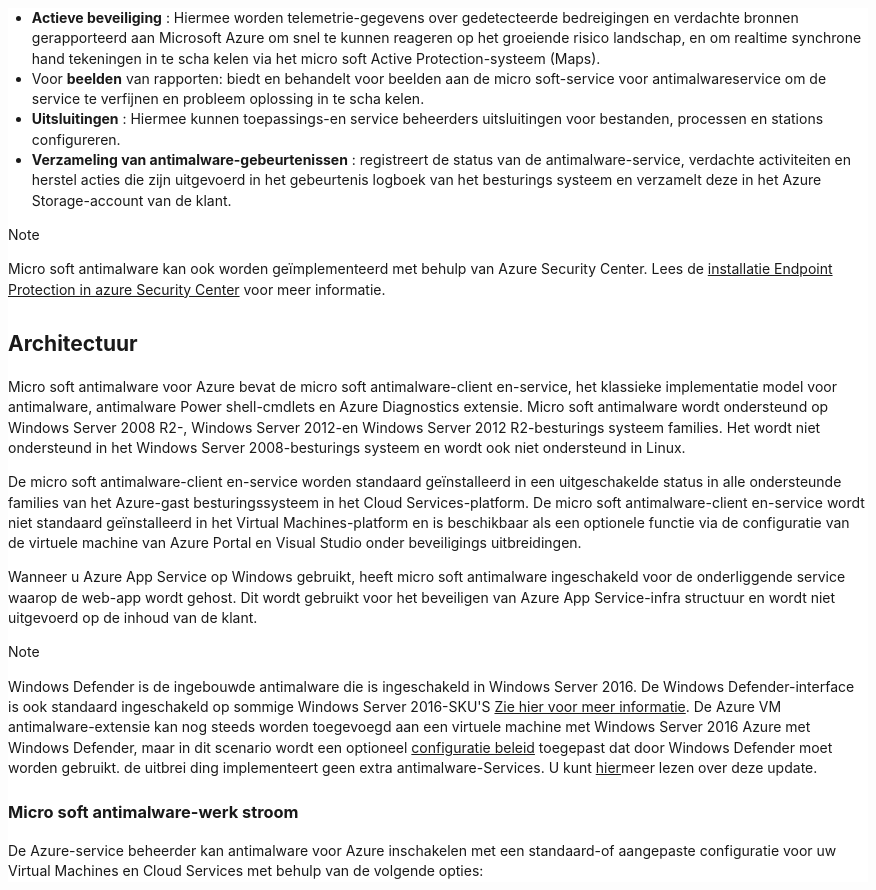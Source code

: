 * **Actieve beveiliging** : Hiermee worden telemetrie-gegevens over gedetecteerde bedreigingen en verdachte bronnen gerapporteerd aan Microsoft Azure om snel te kunnen reageren op het groeiende risico landschap, en om realtime synchrone hand tekeningen in te scha kelen via het micro soft Active Protection-systeem (Maps).
* Voor **beelden** van rapporten: biedt en behandelt voor beelden aan de micro soft-service voor antimalwareservice om de service te verfijnen en probleem oplossing in te scha kelen.
* **Uitsluitingen** : Hiermee kunnen toepassings-en service beheerders uitsluitingen voor bestanden, processen en stations configureren.  
* **Verzameling van antimalware-gebeurtenissen** : registreert de status van de antimalware-service, verdachte activiteiten en herstel acties die zijn uitgevoerd in het gebeurtenis logboek van het besturings systeem en verzamelt deze in het Azure Storage-account van de klant.

> [!NOTE]
> Micro soft antimalware kan ook worden geïmplementeerd met behulp van Azure Security Center. Lees de [installatie Endpoint Protection in azure Security Center](../../security-center/security-center-install-endpoint-protection.md) voor meer informatie.

## <a name="architecture"></a>Architectuur

Micro soft antimalware voor Azure bevat de micro soft antimalware-client en-service, het klassieke implementatie model voor antimalware, antimalware Power shell-cmdlets en Azure Diagnostics extensie. Micro soft antimalware wordt ondersteund op Windows Server 2008 R2-, Windows Server 2012-en Windows Server 2012 R2-besturings systeem families. Het wordt niet ondersteund in het Windows Server 2008-besturings systeem en wordt ook niet ondersteund in Linux.

De micro soft antimalware-client en-service worden standaard geïnstalleerd in een uitgeschakelde status in alle ondersteunde families van het Azure-gast besturingssysteem in het Cloud Services-platform. De micro soft antimalware-client en-service wordt niet standaard geïnstalleerd in het Virtual Machines-platform en is beschikbaar als een optionele functie via de configuratie van de virtuele machine van Azure Portal en Visual Studio onder beveiligings uitbreidingen.

Wanneer u Azure App Service op Windows gebruikt, heeft micro soft antimalware ingeschakeld voor de onderliggende service waarop de web-app wordt gehost. Dit wordt gebruikt voor het beveiligen van Azure App Service-infra structuur en wordt niet uitgevoerd op de inhoud van de klant.

> [!NOTE]
> Windows Defender is de ingebouwde antimalware die is ingeschakeld in Windows Server 2016. De Windows Defender-interface is ook standaard ingeschakeld op sommige Windows Server 2016-SKU'S [Zie hier voor meer informatie](https://docs.microsoft.com/windows/threat-protection/windows-defender-antivirus/windows-defender-antivirus-on-windows-server-2016). De Azure VM antimalware-extensie kan nog steeds worden toegevoegd aan een virtuele machine met Windows Server 2016 Azure met Windows Defender, maar in dit scenario wordt een optioneel [configuratie beleid](https://gallery.technet.microsoft.com/Antimalware-For-Azure-5ce70efe) toegepast dat door Windows Defender moet worden gebruikt. de uitbrei ding implementeert geen extra antimalware-Services.
> U kunt [hier](https://blogs.msdn.microsoft.com/azuresecurity/2017/03/07/update-to-azure-antimalware-extension-for-cloud-services/)meer lezen over deze update.

### <a name="microsoft-antimalware-workflow"></a>Micro soft antimalware-werk stroom

De Azure-service beheerder kan antimalware voor Azure inschakelen met een standaard-of aangepaste configuratie voor uw Virtual Machines en Cloud Services met behulp van de volgende opties:
